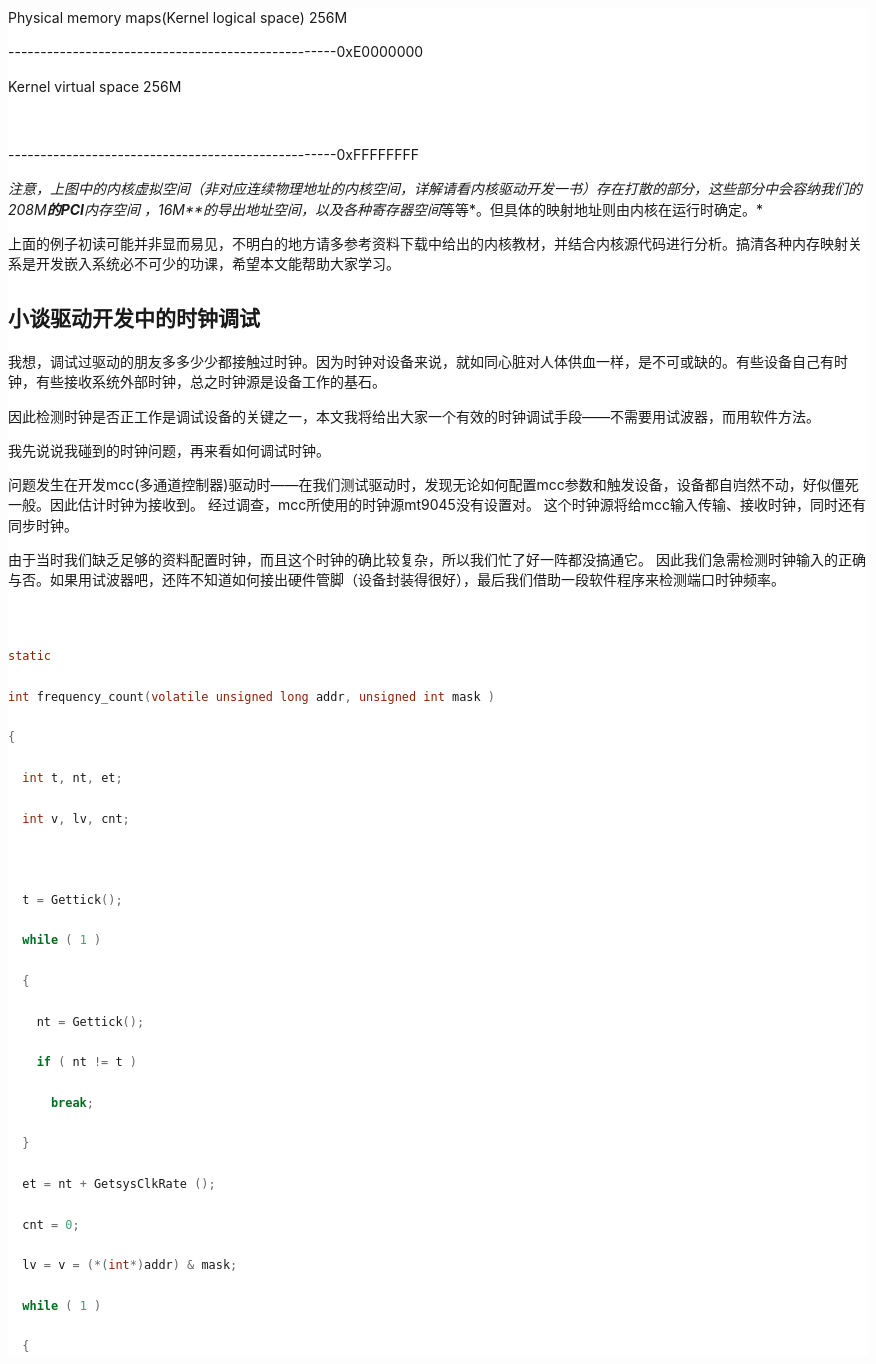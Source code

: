 Physical memory maps(Kernel logical space)     256M

---------------------------------------------------0xE0000000

Kernel virtual space   256M

​        

---------------------------------------------------0xFFFFFFFF

*注意，上图中的内核虚拟空间（非对应连续物理地址的内核空间，详解请看内核驱动开发一书）存在打散的部分，这些部分中会容纳我们的208M**的PCI**内存空间* *，16M**的导出地址空间，以及各种寄存器空间*等等*。但具体的映射地址则由内核在运行时确定。*

 

上面的例子初读可能并非显而易见，不明白的地方请多参考资料下载中给出的内核教材，并结合内核源代码进行分析。搞清各种内存映射关系是开发嵌入系统必不可少的功课，希望本文能帮助大家学习。

## 小谈驱动开发中的时钟调试

   我想，调试过驱动的朋友多多少少都接触过时钟。因为时钟对设备来说，就如同心脏对人体供血一样，是不可或缺的。有些设备自己有时钟，有些接收系统外部时钟，总之时钟源是设备工作的基石。

   因此检测时钟是否正工作是调试设备的关键之一，本文我将给出大家一个有效的时钟调试手段——不需要用试波器，而用软件方法。

   我先说说我碰到的时钟问题，再来看如何调试时钟。

   问题发生在开发mcc(多通道控制器)驱动时——在我们测试驱动时，发现无论如何配置mcc参数和触发设备，设备都自岿然不动，好似僵死一般。因此估计时钟为接收到。 经过调查，mcc所使用的时钟源mt9045没有设置对。 这个时钟源将给mcc输入传输、接收时钟，同时还有同步时钟。

   由于当时我们缺乏足够的资料配置时钟，而且这个时钟的确比较复杂，所以我们忙了好一阵都没搞通它。 因此我们急需检测时钟输入的正确与否。如果用试波器吧，还阵不知道如何接出硬件管脚（设备封装得很好），最后我们借助一段软件程序来检测端口时钟频率。

```c
 

static

int frequency_count(volatile unsigned long addr, unsigned int mask )

{

  int t, nt, et;

  int v, lv, cnt;

 

  t = Gettick();

  while ( 1 )

  {

    nt = Gettick();

    if ( nt != t )

      break;

  }

  et = nt + GetsysClkRate ();

  cnt = 0;

  lv = v = (*(int*)addr) & mask;

  while ( 1 )

  {
```